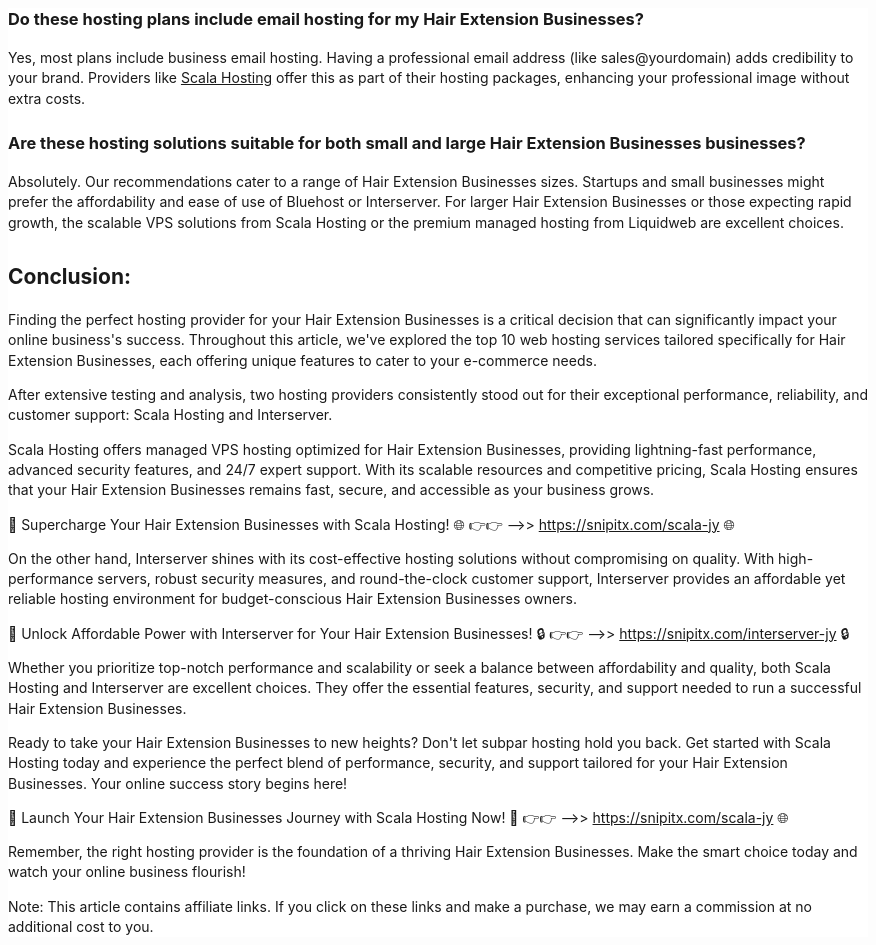 ### Do these hosting plans include email hosting for my Hair Extension Businesses? 
Yes, most plans include business email hosting. Having a professional email address (like sales@yourdomain) adds credibility to your brand. Providers like [Scala Hosting](https://snipitx.com/scala-jy) offer this as part of their hosting packages, enhancing your professional image without extra costs.

### Are these hosting solutions suitable for both small and large Hair Extension Businesses businesses? 
Absolutely. Our recommendations cater to a range of Hair Extension Businesses sizes. Startups and small businesses might prefer the affordability and ease of use of Bluehost or Interserver. For larger Hair Extension Businesses or those expecting rapid growth, the scalable VPS solutions from Scala Hosting or the premium managed hosting from Liquidweb are excellent choices.

## Conclusion:

Finding the perfect hosting provider for your Hair Extension Businesses is a critical decision that can significantly impact your online business's success. Throughout this article, we've explored the top 10 web hosting services tailored specifically for Hair Extension Businesses, each offering unique features to cater to your e-commerce needs.

After extensive testing and analysis, two hosting providers consistently stood out for their exceptional performance, reliability, and customer support: Scala Hosting and Interserver.

Scala Hosting offers managed VPS hosting optimized for Hair Extension Businesses, providing lightning-fast performance, advanced security features, and 24/7 expert support. With its scalable resources and competitive pricing, Scala Hosting ensures that your Hair Extension Businesses remains fast, secure, and accessible as your business grows.

🚀 Supercharge Your Hair Extension Businesses with Scala Hosting! 🌐
👉👉 -->> https://snipitx.com/scala-jy 🌐

On the other hand, Interserver shines with its cost-effective hosting solutions without compromising on quality. With high-performance servers, robust security measures, and round-the-clock customer support, Interserver provides an affordable yet reliable hosting environment for budget-conscious Hair Extension Businesses owners.

💸 Unlock Affordable Power with Interserver for Your Hair Extension Businesses! 🔒
👉👉 -->> https://snipitx.com/interserver-jy 🔒

Whether you prioritize top-notch performance and scalability or seek a balance between affordability and quality, both Scala Hosting and Interserver are excellent choices. They offer the essential features, security, and support needed to run a successful Hair Extension Businesses.

Ready to take your Hair Extension Businesses to new heights? Don't let subpar hosting hold you back. Get started with Scala Hosting today and experience the perfect blend of performance, security, and support tailored for your Hair Extension Businesses. Your online success story begins here!

🚀 Launch Your Hair Extension Businesses Journey with Scala Hosting Now! 🌟
👉👉 -->> https://snipitx.com/scala-jy 🌐

Remember, the right hosting provider is the foundation of a thriving Hair Extension Businesses. Make the smart choice today and watch your online business flourish!

Note: This article contains affiliate links. If you click on these links and make a purchase, we may earn a commission at no additional cost to you.
